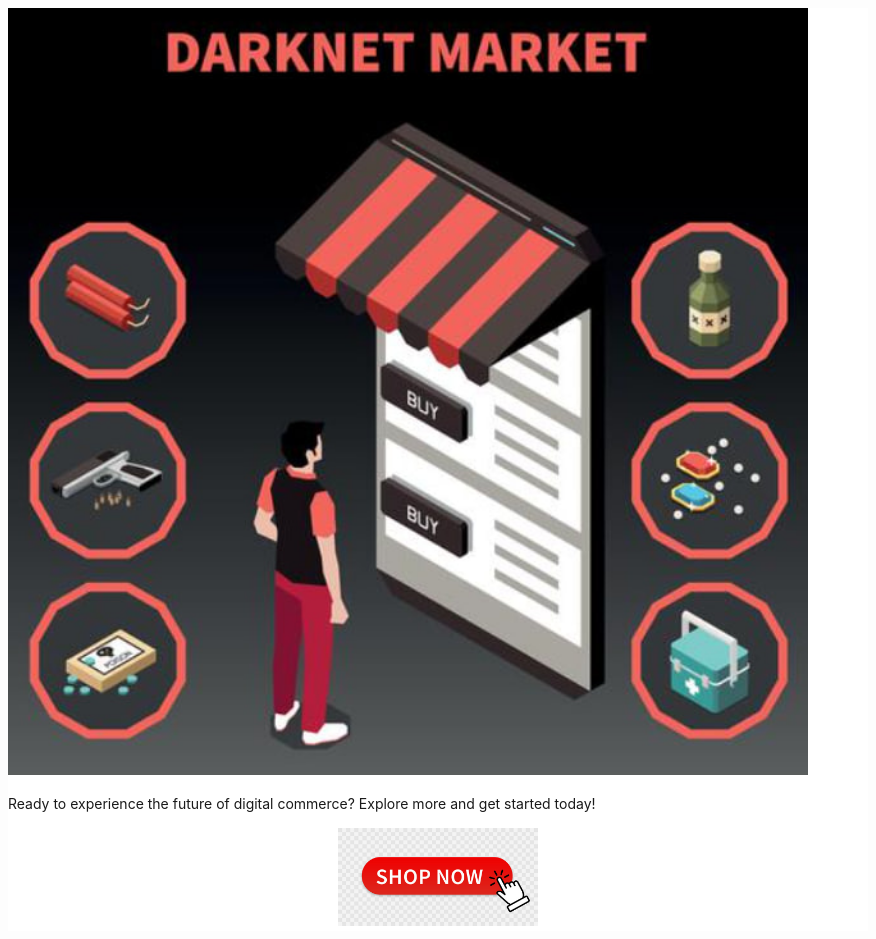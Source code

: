<img src='assets/images/shop/images/nexus/7.jpg' alt='Images' width='800'/>

</div>

Ready to experience the future of digital commerce? Explore more and get started today! <div align='center'>

<a href='https://torcat.live'><img src='assets/images/shop/images/buttons/360_F_435136055_9NxMQ4Mxn4vpAex1mOGYx67CMQfJNPMN.jpg' alt='Download' width='200'/></a>
